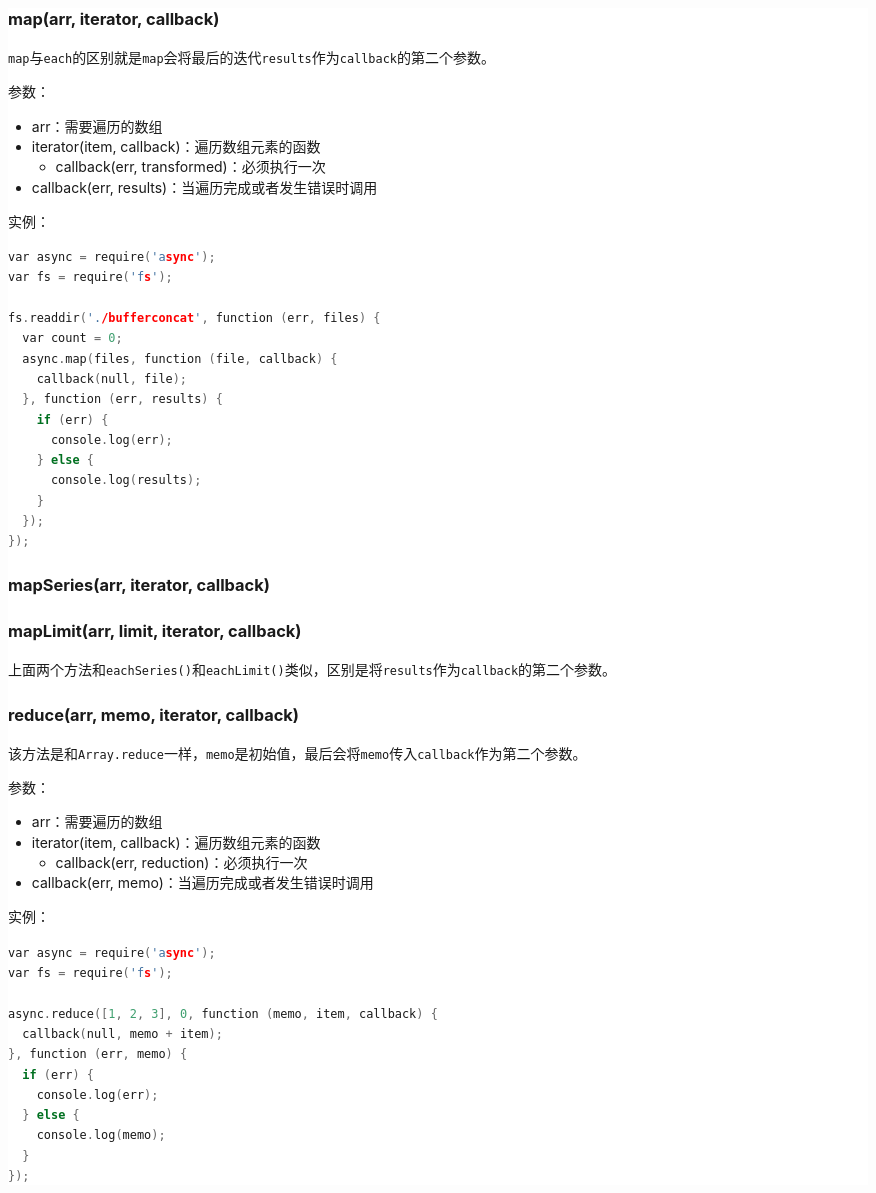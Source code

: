 ### map(arr, iterator, callback)

`map`与`each`的区别就是`map`会将最后的迭代`results`作为`callback`的第二个参数。

参数：

 - arr：需要遍历的数组
 - iterator(item, callback)：遍历数组元素的函数
   - callback(err, transformed)：必须执行一次
 - callback(err, results)：当遍历完成或者发生错误时调用

实例：

```c
var async = require('async');
var fs = require('fs');

fs.readdir('./bufferconcat', function (err, files) {
  var count = 0;
  async.map(files, function (file, callback) {
    callback(null, file);
  }, function (err, results) {
    if (err) {
      console.log(err);
    } else {
      console.log(results);
    }
  });
});
```

### mapSeries(arr, iterator, callback)
### mapLimit(arr, limit, iterator, callback)

上面两个方法和`eachSeries()`和`eachLimit()`类似，区别是将`results`作为`callback`的第二个参数。

### reduce(arr, memo, iterator, callback)

该方法是和`Array.reduce`一样，`memo`是初始值，最后会将`memo`传入`callback`作为第二个参数。

参数：

 - arr：需要遍历的数组
 - iterator(item, callback)：遍历数组元素的函数
   - callback(err, reduction)：必须执行一次
 - callback(err, memo)：当遍历完成或者发生错误时调用

实例：

```c
var async = require('async');
var fs = require('fs');

async.reduce([1, 2, 3], 0, function (memo, item, callback) {
  callback(null, memo + item);
}, function (err, memo) {
  if (err) {
    console.log(err);
  } else {
    console.log(memo);
  }
});
```
